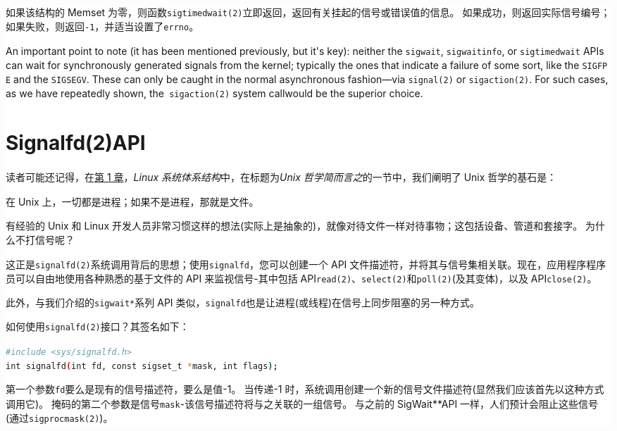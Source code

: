 如果该结构的 Memset 为零，则函数`sigtimedwait(2)`立即返回，返回有关挂起的信号或错误值的信息。 如果成功，则返回实际信号编号；如果失败，则返回`-1`，并适当设置了`errno`。

An important point to note (it has been mentioned previously, but it's key): neither the `sigwait`, `sigwaitinfo`, or `sigtimedwait` APIs can wait for synchronously generated signals from the kernel; typically the ones that indicate a failure of some sort, like the `SIGFPE` and the `SIGSEGV`. These can only be caught in the normal asynchronous fashion—via `signal(2)` or `sigaction(2)`. For such cases, as we have repeatedly shown, the` sigaction(2)` system callwould be the superior choice.

# Signalfd(2)API

读者可能还记得，在[第 1 章](01.html)，*Linux 系统体系结构*中，在标题为*Unix 哲学简而言之*的一节中，我们阐明了 Unix 哲学的基石是：

在 Unix 上，一切都是进程；如果不是进程，那就是文件。

有经验的 Unix 和 Linux 开发人员非常习惯这样的想法(实际上是抽象的)，就像对待文件一样对待事物；这包括设备、管道和套接字。 为什么不打信号呢？

这正是`signalfd(2)`系统调用背后的思想；使用`signalfd`，您可以创建一个 API 文件描述符，并将其与信号集相关联。现在，应用程序程序员可以自由地使用各种熟悉的基于文件的 API 来监视信号-其中包括 API`read(2)`、`select(2)`和`poll(2)`(及其变体)，以及 API`close(2)`。

此外，与我们介绍的`sigwait*`系列 API 类似，`signalfd`也是让进程(或线程)在信号上同步阻塞的另一种方式。

如何使用`signalfd(2)`接口？其签名如下：

```sh
#include <sys/signalfd.h>
int signalfd(int fd, const sigset_t *mask, int flags);
```

第一个参数`fd`要么是现有的信号描述符，要么是值-1。 当传递-1 时，系统调用创建一个新的信号文件描述符(显然我们应该首先以这种方式调用它)。 掩码的第二个参数是信号`mask`-该信号描述符将与之关联的一组信号。 与之前的 SigWait**API 一样，人们预计会阻止这些信号(通过`sigprocmask(2)`)。

